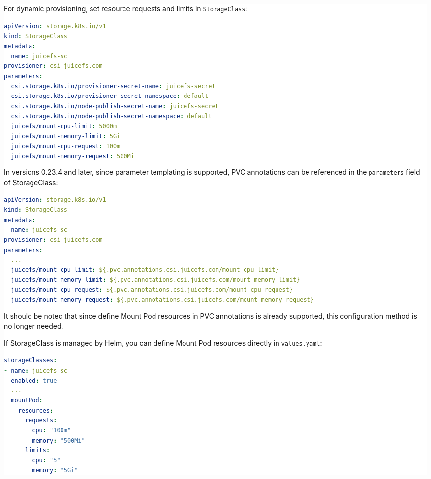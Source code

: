 For dynamic provisioning, set resource requests and limits in `StorageClass`:

```yaml {11-14}
apiVersion: storage.k8s.io/v1
kind: StorageClass
metadata:
  name: juicefs-sc
provisioner: csi.juicefs.com
parameters:
  csi.storage.k8s.io/provisioner-secret-name: juicefs-secret
  csi.storage.k8s.io/provisioner-secret-namespace: default
  csi.storage.k8s.io/node-publish-secret-name: juicefs-secret
  csi.storage.k8s.io/node-publish-secret-namespace: default
  juicefs/mount-cpu-limit: 5000m
  juicefs/mount-memory-limit: 5Gi
  juicefs/mount-cpu-request: 100m
  juicefs/mount-memory-request: 500Mi
```

In versions 0.23.4 and later, since parameter templating is supported, PVC annotations can be referenced in the `parameters` field of StorageClass:

```yaml {8-11}
apiVersion: storage.k8s.io/v1
kind: StorageClass
metadata:
  name: juicefs-sc
provisioner: csi.juicefs.com
parameters:
  ...
  juicefs/mount-cpu-limit: ${.pvc.annotations.csi.juicefs.com/mount-cpu-limit}
  juicefs/mount-memory-limit: ${.pvc.annotations.csi.juicefs.com/mount-memory-limit}
  juicefs/mount-cpu-request: ${.pvc.annotations.csi.juicefs.com/mount-cpu-request}
  juicefs/mount-memory-request: ${.pvc.annotations.csi.juicefs.com/mount-memory-request}
```

It should be noted that since [define Mount Pod resources in PVC annotations](#mount-pod-resources-pvc) is already supported, this configuration method is no longer needed.

If StorageClass is managed by Helm, you can define Mount Pod resources directly in `values.yaml`:

```yaml title="values.yaml" {5-12}
storageClasses:
- name: juicefs-sc
  enabled: true
  ...
  mountPod:
    resources:
      requests:
        cpu: "100m"
        memory: "500Mi"
      limits:
        cpu: "5"
        memory: "5Gi"
```
